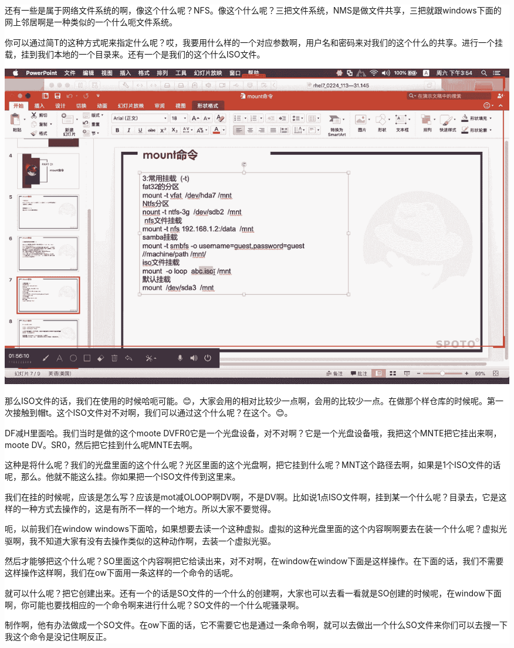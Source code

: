 还有一些是属于网络文件系统的啊，像这个什么呢？NFS。像这个什么呢？三把文件系统，NMS是做文件共享，三把就跟windows下面的网上邻居啊是一种类似的一个什么呃文件系统。

你可以通过简T的这种方式呢来指定什么呢？哎，我要用什么样的一个对应参数啊，用户名和密码来对我们的这个什么的共享。进行一个挂载，挂到我们本地的一个目录来。还有一个是我们的这个什么ISO文件。



![](img/e4a01833dd6415ed583f01c155f80e35_57.png)

那么ISO文件的话，我们在使用的时候哈呃可能。😊，大家会用的相对比较少一点啊，会用的比较少一点。在做那个样仓库的时候呢。第一次接触到帽t。这个ISO文件对不对啊，我们可以通过这个什么呢？在这个。😊。

DF减H里面哈。我们当时是做的这个moote DVFR0它是一个光盘设备，对不对啊？它是一个光盘设备哦，我把这个MNTE把它挂出来啊，moote DV。SR0，然后把它挂到什么呢MNTE去啊。

这种是将什么呢？我们的光盘里面的这个什么呢？光区里面的这个光盘啊，把它挂到什么呢？MNT这个路径去啊，如果是1个ISO文件的话呢，那么。他就不能这么挂。你如果把一个ISO文件传到这里来。

我们在挂的时候呢，应该是怎么写？应该是mot减OLOOP啊DV啊，不是DV啊。比如说1点ISO文件啊，挂到某一个什么呢？目录去，它是这样的一种方式去操作的，这是有所不一样的一个地方。所以大家不要觉得。

呃，以前我们在window windows下面哈，如果想要去读一个这种虚拟。虚拟的这种光盘里面的这个内容啊啊要去在装一个什么呢？虚拟光驱啊，我不知道大家有没有去操作类似的这种动作啊，去装一个虚拟光驱。

然后才能够把这个什么呢？SO里面这个内容啊把它给读出来，对不对啊，在window在window下面是这样操作。在下面的话，我们不需要这样操作这样啊，我们在ow下面用一条这样的一个命令的话呢。

就可以什么呢？把它创建出来。还有一个的话是SO文件的一个什么的创建啊，大家也可以去看一看就是SO创建的时候呢，在window下面啊，你可能也要找相应的一个命令啊来进行什么呢？SO文件的一个什么呢骚录啊。

制作啊，他有办法做成一个SO文件。在ow下面的话，它不需要它也是通过一条命令啊，就可以去做出一个什么SO文件来你们可以去搜一下我这个命令是没记住啊反正。


